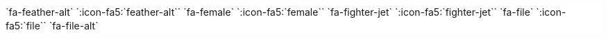 </td>
</tr>
<tr>
<td headers="Icon">
`fa-feather-alt`

</td>
<td headers="Syntax">
`:icon-fa5:`feather-alt``

</td>
<td headers="Render">

</td>
</tr>
<tr>
<td headers="Icon">
`fa-female`

</td>
<td headers="Syntax">
`:icon-fa5:`female``

</td>
<td headers="Render">

</td>
</tr>
<tr>
<td headers="Icon">
`fa-fighter-jet`

</td>
<td headers="Syntax">
`:icon-fa5:`fighter-jet``

</td>
<td headers="Render">

</td>
</tr>
<tr>
<td headers="Icon">
`fa-file`

</td>
<td headers="Syntax">
`:icon-fa5:`file``

</td>
<td headers="Render">

</td>
</tr>
<tr>
<td headers="Icon">
`fa-file-alt`
